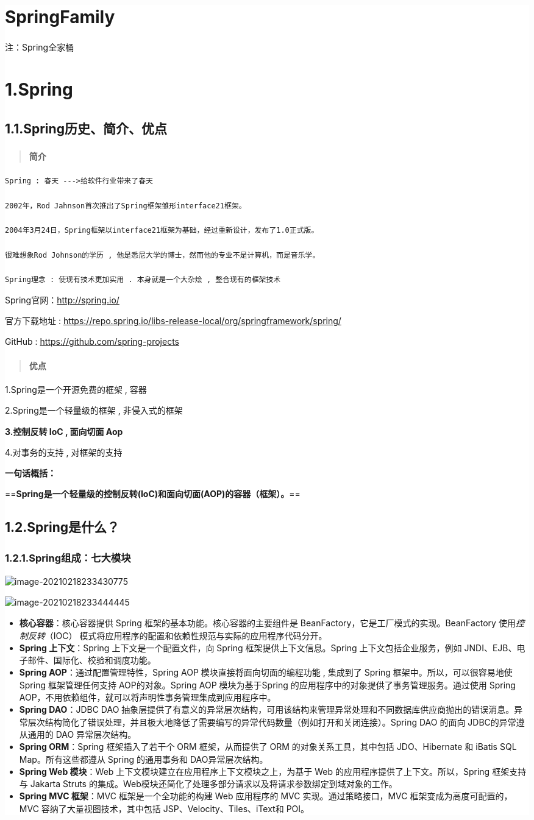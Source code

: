 # SpringFamily

注：Spring全家桶

# 1.Spring

## 1.1.Spring历史、简介、优点

> #### 简介

```xml
Spring : 春天 --->给软件行业带来了春天

2002年，Rod Jahnson首次推出了Spring框架雏形interface21框架。

2004年3月24日，Spring框架以interface21框架为基础，经过重新设计，发布了1.0正式版。

很难想象Rod Johnson的学历 , 他是悉尼大学的博士，然而他的专业不是计算机，而是音乐学。

Spring理念 : 使现有技术更加实用 . 本身就是一个大杂烩 , 整合现有的框架技术
```

Spring官网：http://spring.io/

官方下载地址 : https://repo.spring.io/libs-release-local/org/springframework/spring/

GitHub : https://github.com/spring-projects

> #### 优点

 1.Spring是一个开源免费的框架 , 容器

 2.Spring是一个轻量级的框架 , 非侵入式的框架

 **3.控制反转 IoC , 面向切面 Aop**

 4.对事务的支持 , 对框架的支持

**一句话概括：**

==**Spring是一个轻量级的控制反转(IoC)和面向切面(AOP)的容器（框架）。**==

## 1.2.Spring是什么？

### 1.2.1.Spring组成：七大模块

![image-20210218233430775](../../imgs/image-20210218233430775.png)

![image-20210218233444445](../../imgs/image-20210218233444445.png)

- **核心容器**：核心容器提供 Spring 框架的基本功能。核心容器的主要组件是 BeanFactory，它是工厂模式的实现。BeanFactory 使用*控制反转*（IOC）
  模式将应用程序的配置和依赖性规范与实际的应用程序代码分开。
- **Spring 上下文**：Spring 上下文是一个配置文件，向 Spring 框架提供上下文信息。Spring 上下文包括企业服务，例如 JNDI、EJB、电子邮件、国际化、校验和调度功能。
- **Spring AOP**：通过配置管理特性，Spring AOP 模块直接将面向切面的编程功能 , 集成到了 Spring 框架中。所以，可以很容易地使 Spring 框架管理任何支持 AOP的对象。Spring AOP 模块为基于Spring 的应用程序中的对象提供了事务管理服务。通过使用 Spring AOP，不用依赖组件，就可以将声明性事务管理集成到应用程序中。
- **Spring DAO**：JDBC DAO
  抽象层提供了有意义的异常层次结构，可用该结构来管理异常处理和不同数据库供应商抛出的错误消息。异常层次结构简化了错误处理，并且极大地降低了需要编写的异常代码数量（例如打开和关闭连接）。Spring DAO 的面向 JDBC的异常遵从通用的 DAO 异常层次结构。
- **Spring ORM**：Spring 框架插入了若干个 ORM 框架，从而提供了 ORM 的对象关系工具，其中包括 JDO、Hibernate 和 iBatis SQL Map。所有这些都遵从 Spring 的通用事务和 DAO异常层次结构。
- **Spring Web 模块**：Web 上下文模块建立在应用程序上下文模块之上，为基于 Web 的应用程序提供了上下文。所以，Spring 框架支持与 Jakarta Struts 的集成。Web模块还简化了处理多部分请求以及将请求参数绑定到域对象的工作。
- **Spring MVC 框架**：MVC 框架是一个全功能的构建 Web 应用程序的 MVC 实现。通过策略接口，MVC 框架变成为高度可配置的，MVC 容纳了大量视图技术，其中包括 JSP、Velocity、Tiles、iText和 POI。
